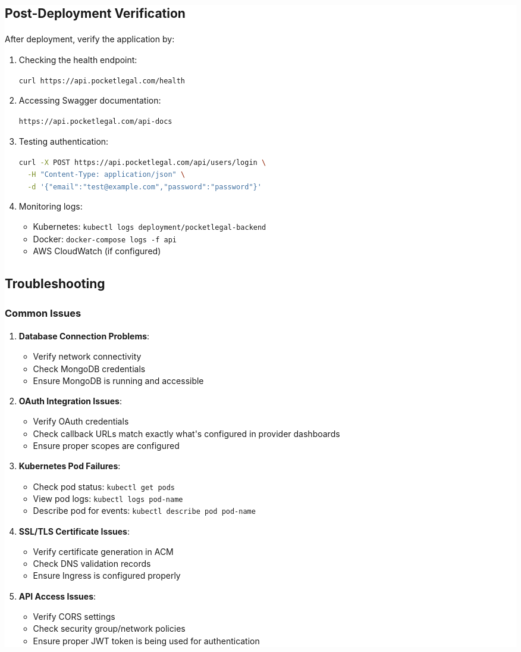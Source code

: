 ## Post-Deployment Verification

After deployment, verify the application by:

1. Checking the health endpoint:
   ```bash
   curl https://api.pocketlegal.com/health
   ```

2. Accessing Swagger documentation:
   ```
   https://api.pocketlegal.com/api-docs
   ```

3. Testing authentication:
   ```bash
   curl -X POST https://api.pocketlegal.com/api/users/login \
     -H "Content-Type: application/json" \
     -d '{"email":"test@example.com","password":"password"}'
   ```

4. Monitoring logs:
   - Kubernetes: `kubectl logs deployment/pocketlegal-backend`
   - Docker: `docker-compose logs -f api`
   - AWS CloudWatch (if configured)

## Troubleshooting

### Common Issues

1. **Database Connection Problems**:
   - Verify network connectivity
   - Check MongoDB credentials
   - Ensure MongoDB is running and accessible

2. **OAuth Integration Issues**:
   - Verify OAuth credentials
   - Check callback URLs match exactly what's configured in provider dashboards
   - Ensure proper scopes are configured

3. **Kubernetes Pod Failures**:
   - Check pod status: `kubectl get pods`
   - View pod logs: `kubectl logs pod-name`
   - Describe pod for events: `kubectl describe pod pod-name`

4. **SSL/TLS Certificate Issues**:
   - Verify certificate generation in ACM
   - Check DNS validation records
   - Ensure Ingress is configured properly

5. **API Access Issues**:
   - Verify CORS settings
   - Check security group/network policies
   - Ensure proper JWT token is being used for authentication 
